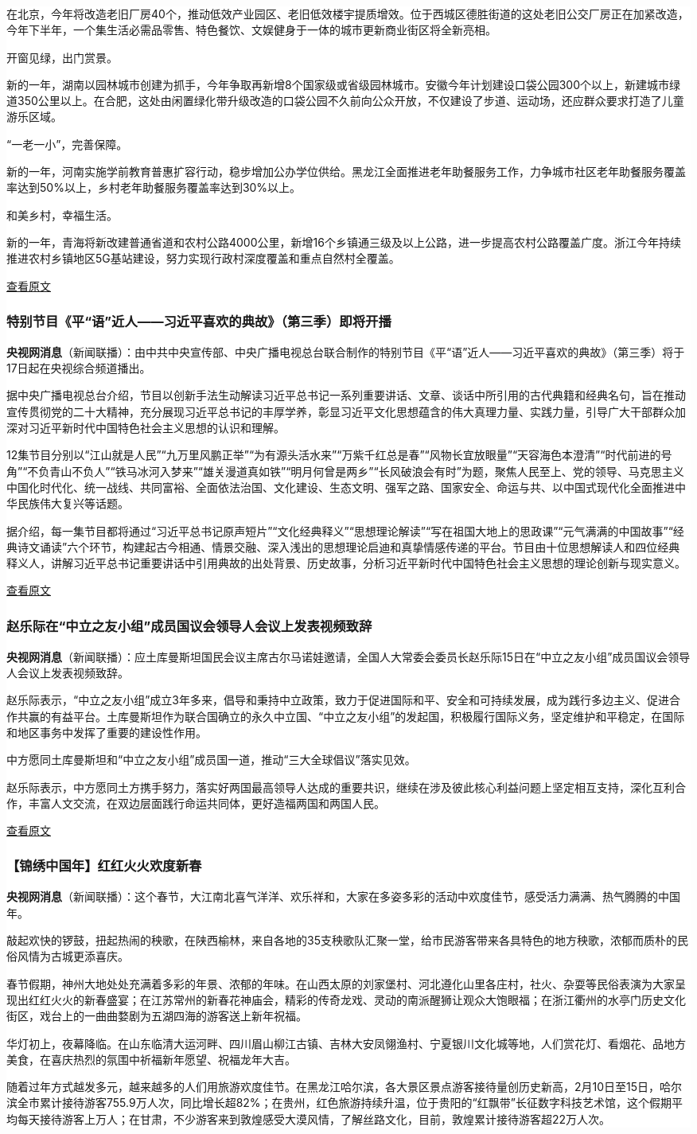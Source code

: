 在北京，今年将改造老旧厂房40个，推动低效产业园区、老旧低效楼宇提质增效。位于西城区德胜街道的这处老旧公交厂房正在加紧改造，今年下半年，一个集生活必需品零售、特色餐饮、文娱健身于一体的城市更新商业街区将全新亮相。

开窗见绿，出门赏景。

新的一年，湖南以园林城市创建为抓手，今年争取再新增8个国家级或省级园林城市。安徽今年计划建设口袋公园300个以上，新建城市绿道350公里以上。在合肥，这处由闲置绿化带升级改造的口袋公园不久前向公众开放，不仅建设了步道、运动场，还应群众要求打造了儿童游乐区域。

“一老一小”，完善保障。

新的一年，河南实施学前教育普惠扩容行动，稳步增加公办学位供给。黑龙江全面推进老年助餐服务工作，力争城市社区老年助餐服务覆盖率达到50%以上，乡村老年助餐服务覆盖率达到30%以上。

和美乡村，幸福生活。

新的一年，青海将新改建普通省道和农村公路4000公里，新增16个乡镇通三级及以上公路，进一步提高农村公路覆盖广度。浙江今年持续推进农村乡镇地区5G基站建设，努力实现行政村深度覆盖和重点自然村全覆盖。


[查看原文](https://tv.cctv.com/2024/02/16/VIDEf0vr0OjpaBjmga29WxW4240216.shtml)

### 特别节目《平“语”近人——习近平喜欢的典故》（第三季）即将开播

**央视网消息**（新闻联播）：由中共中央宣传部、中央广播电视总台联合制作的特别节目《平“语”近人——习近平喜欢的典故》（第三季）将于17日起在央视综合频道播出。

据中央广播电视总台介绍，节目以创新手法生动解读习近平总书记一系列重要讲话、文章、谈话中所引用的古代典籍和经典名句，旨在推动宣传贯彻党的二十大精神，充分展现习近平总书记的丰厚学养，彰显习近平文化思想蕴含的伟大真理力量、实践力量，引导广大干部群众加深对习近平新时代中国特色社会主义思想的认识和理解。

12集节目分别以“江山就是人民”“九万里风鹏正举”“为有源头活水来”“万紫千红总是春”“风物长宜放眼量”“天容海色本澄清”“时代前进的号角”“不负青山不负人”“铁马冰河入梦来”“雄关漫道真如铁”“明月何曾是两乡”“长风破浪会有时”为题，聚焦人民至上、党的领导、马克思主义中国化时代化、统一战线、共同富裕、全面依法治国、文化建设、生态文明、强军之路、国家安全、命运与共、以中国式现代化全面推进中华民族伟大复兴等话题。

据介绍，每一集节目都将通过“习近平总书记原声短片”“文化经典释义”“思想理论解读”“写在祖国大地上的思政课”“元气满满的中国故事”“经典诗文诵读”六个环节，构建起古今相通、情景交融、深入浅出的思想理论启迪和真挚情感传递的平台。节目由十位思想解读人和四位经典释义人，讲解习近平总书记重要讲话中引用典故的出处背景、历史故事，分析习近平新时代中国特色社会主义思想的理论创新与现实意义。


[查看原文](https://tv.cctv.com/2024/02/16/VIDE5yH5SAsGIJ6TQpagQQSH240216.shtml)

### 赵乐际在“中立之友小组”成员国议会领导人会议上发表视频致辞

**央视网消息**（新闻联播）：应土库曼斯坦国民会议主席古尔马诺娃邀请，全国人大常委会委员长赵乐际15日在“中立之友小组”成员国议会领导人会议上发表视频致辞。

赵乐际表示，“中立之友小组”成立3年多来，倡导和秉持中立政策，致力于促进国际和平、安全和可持续发展，成为践行多边主义、促进合作共赢的有益平台。土库曼斯坦作为联合国确立的永久中立国、“中立之友小组”的发起国，积极履行国际义务，坚定维护和平稳定，在国际和地区事务中发挥了重要的建设性作用。

中方愿同土库曼斯坦和“中立之友小组”成员国一道，推动“三大全球倡议”落实见效。

赵乐际表示，中方愿同土方携手努力，落实好两国最高领导人达成的重要共识，继续在涉及彼此核心利益问题上坚定相互支持，深化互利合作，丰富人文交流，在双边层面践行命运共同体，更好造福两国和两国人民。


[查看原文](https://tv.cctv.com/2024/02/16/VIDEVMF44Sx6YiOJcxNc1fmO240216.shtml)

### 【锦绣中国年】红红火火欢度新春

**央视网消息**（新闻联播）：这个春节，大江南北喜气洋洋、欢乐祥和，大家在多姿多彩的活动中欢度佳节，感受活力满满、热气腾腾的中国年。

敲起欢快的锣鼓，扭起热闹的秧歌，在陕西榆林，来自各地的35支秧歌队汇聚一堂，给市民游客带来各具特色的地方秧歌，浓郁而质朴的民俗风情为古城更添喜庆。

春节假期，神州大地处处充满着多彩的年景、浓郁的年味。在山西太原的刘家堡村、河北遵化山里各庄村，社火、杂耍等民俗表演为大家呈现出红红火火的新春盛宴；在江苏常州的新春花神庙会，精彩的传奇龙戏、灵动的南派醒狮让观众大饱眼福；在浙江衢州的水亭门历史文化街区，戏台上的一曲曲婺剧为五湖四海的游客送上新年祝福。

华灯初上，夜幕降临。在山东临清大运河畔、四川眉山柳江古镇、吉林大安凤翎渔村、宁夏银川文化城等地，人们赏花灯、看烟花、品地方美食，在喜庆热烈的氛围中祈福新年愿望、祝福龙年大吉。

随着过年方式越发多元，越来越多的人们用旅游欢度佳节。在黑龙江哈尔滨，各大景区景点游客接待量创历史新高，2月10日至15日，哈尔滨全市累计接待游客755.9万人次，同比增长超82%；在贵州，红色旅游持续升温，位于贵阳的“红飘带”长征数字科技艺术馆，这个假期平均每天接待游客上万人；在甘肃，不少游客来到敦煌感受大漠风情，了解丝路文化，目前，敦煌累计接待游客超22万人次。
